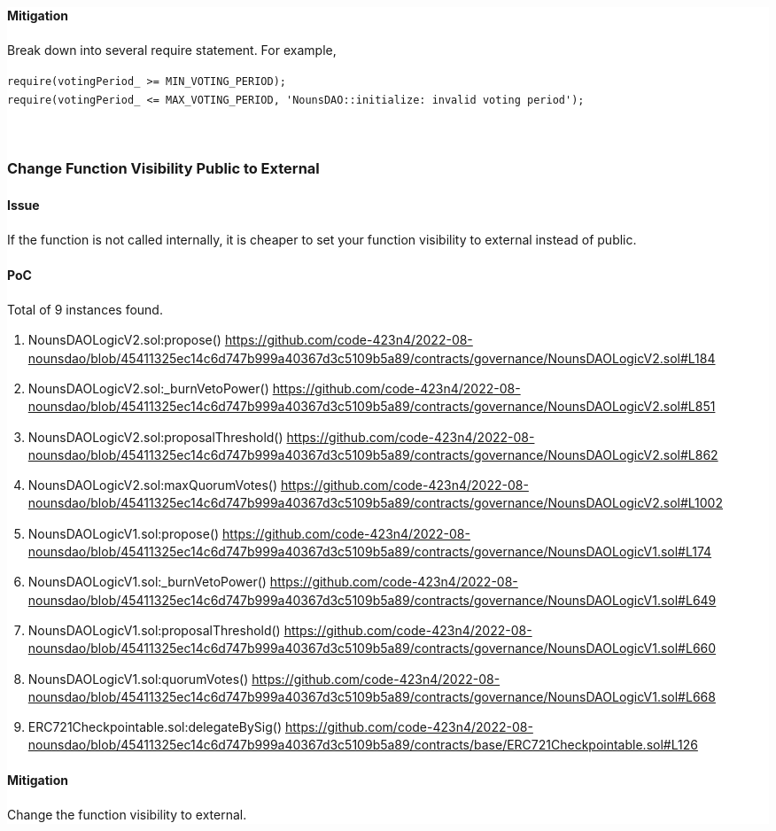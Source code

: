 #### Mitigation
Break down into several require statement.
For example,
```
require(votingPeriod_ >= MIN_VOTING_PERIOD);
require(votingPeriod_ <= MAX_VOTING_PERIOD, 'NounsDAO::initialize: invalid voting period');
```

&ensp;
### Change Function Visibility Public to External

#### Issue
If the function is not called internally, it is cheaper to set your function visibility to external instead of public.

#### PoC
Total of 9 instances found.

1. NounsDAOLogicV2.sol:propose()
https://github.com/code-423n4/2022-08-nounsdao/blob/45411325ec14c6d747b999a40367d3c5109b5a89/contracts/governance/NounsDAOLogicV2.sol#L184

2. NounsDAOLogicV2.sol:_burnVetoPower()
https://github.com/code-423n4/2022-08-nounsdao/blob/45411325ec14c6d747b999a40367d3c5109b5a89/contracts/governance/NounsDAOLogicV2.sol#L851

3. NounsDAOLogicV2.sol:proposalThreshold()
https://github.com/code-423n4/2022-08-nounsdao/blob/45411325ec14c6d747b999a40367d3c5109b5a89/contracts/governance/NounsDAOLogicV2.sol#L862

4. NounsDAOLogicV2.sol:maxQuorumVotes()
https://github.com/code-423n4/2022-08-nounsdao/blob/45411325ec14c6d747b999a40367d3c5109b5a89/contracts/governance/NounsDAOLogicV2.sol#L1002

5. NounsDAOLogicV1.sol:propose()
https://github.com/code-423n4/2022-08-nounsdao/blob/45411325ec14c6d747b999a40367d3c5109b5a89/contracts/governance/NounsDAOLogicV1.sol#L174

6. NounsDAOLogicV1.sol:_burnVetoPower()
https://github.com/code-423n4/2022-08-nounsdao/blob/45411325ec14c6d747b999a40367d3c5109b5a89/contracts/governance/NounsDAOLogicV1.sol#L649

7. NounsDAOLogicV1.sol:proposalThreshold()
https://github.com/code-423n4/2022-08-nounsdao/blob/45411325ec14c6d747b999a40367d3c5109b5a89/contracts/governance/NounsDAOLogicV1.sol#L660

8. NounsDAOLogicV1.sol:quorumVotes()
https://github.com/code-423n4/2022-08-nounsdao/blob/45411325ec14c6d747b999a40367d3c5109b5a89/contracts/governance/NounsDAOLogicV1.sol#L668

9. ERC721Checkpointable.sol:delegateBySig()
https://github.com/code-423n4/2022-08-nounsdao/blob/45411325ec14c6d747b999a40367d3c5109b5a89/contracts/base/ERC721Checkpointable.sol#L126

#### Mitigation
Change the function visibility to external.

